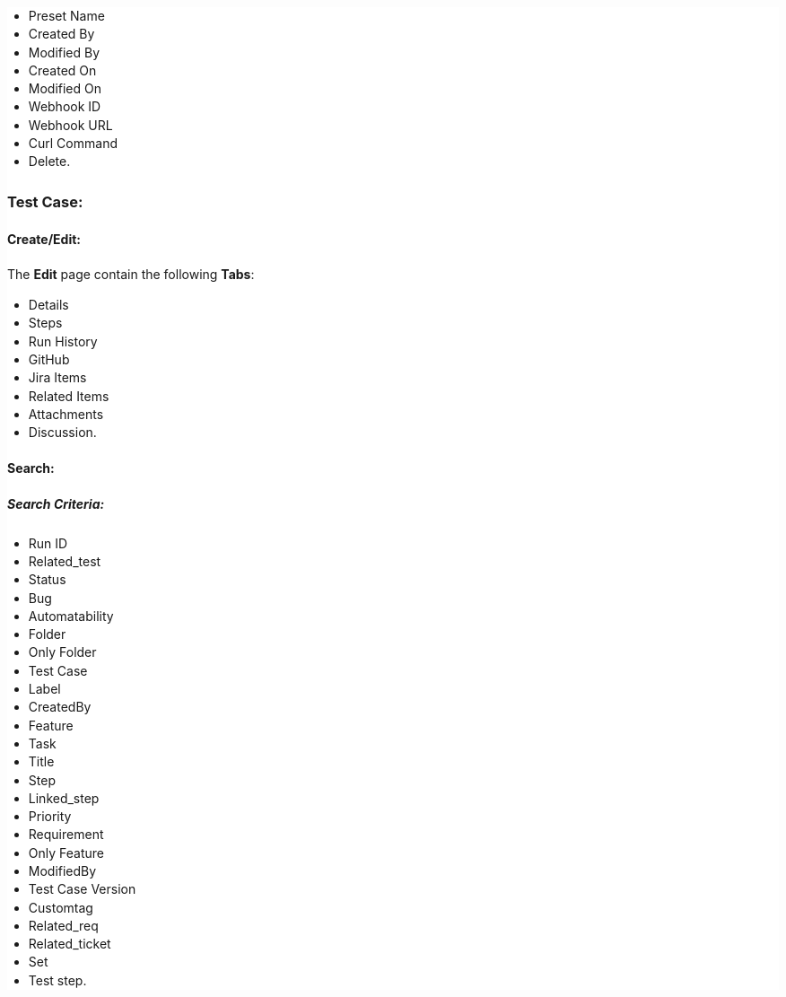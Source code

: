 * Preset Name
* Created By
* Modified By
* Created On
* Modified On
* Webhook ID
* Webhook URL
* Curl Command
* Delete. 

### Test Case:

#### Create/Edit: 

The **Edit** page contain the following **Tabs**:

* Details
* Steps
* Run History
* GitHub
* Jira Items
* Related Items
* Attachments
* Discussion.

#### Search:

##### Search Criteria:

* Run ID
* Related_test
* Status
* Bug
* Automatability
* Folder
* Only Folder
* Test Case
* Label
* CreatedBy
* Feature
* Task
* Title
* Step
* Linked_step
* Priority
* Requirement
* Only Feature
* ModifiedBy
* Test Case Version
* Customtag
* Related_req
* Related_ticket
* Set
* Test step. 
